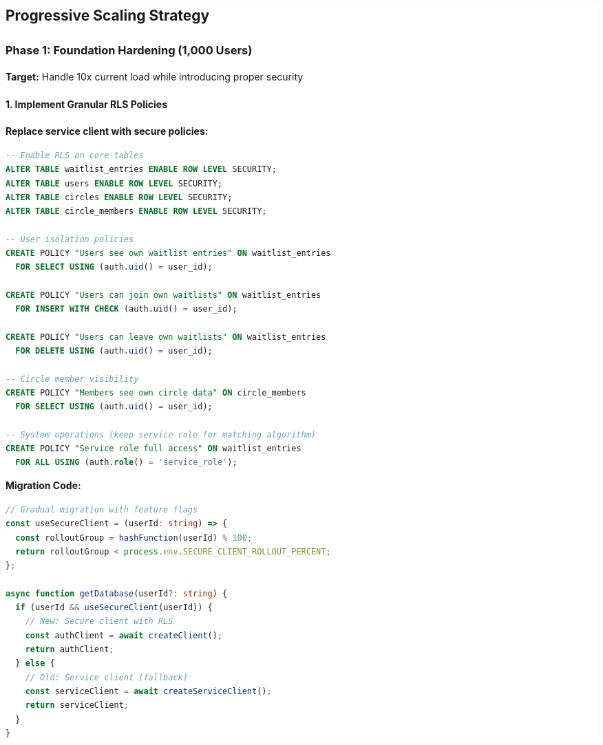 ## Progressive Scaling Strategy

### Phase 1: Foundation Hardening (1,000 Users)

**Target:** Handle 10x current load while introducing proper security

#### 1. Implement Granular RLS Policies

**Replace service client with secure policies:**
```sql
-- Enable RLS on core tables
ALTER TABLE waitlist_entries ENABLE ROW LEVEL SECURITY;
ALTER TABLE users ENABLE ROW LEVEL SECURITY;
ALTER TABLE circles ENABLE ROW LEVEL SECURITY;
ALTER TABLE circle_members ENABLE ROW LEVEL SECURITY;

-- User isolation policies
CREATE POLICY "Users see own waitlist entries" ON waitlist_entries
  FOR SELECT USING (auth.uid() = user_id);

CREATE POLICY "Users can join own waitlists" ON waitlist_entries  
  FOR INSERT WITH CHECK (auth.uid() = user_id);

CREATE POLICY "Users can leave own waitlists" ON waitlist_entries
  FOR DELETE USING (auth.uid() = user_id);

-- Circle member visibility  
CREATE POLICY "Members see own circle data" ON circle_members
  FOR SELECT USING (auth.uid() = user_id);

-- System operations (keep service role for matching algorithm)
CREATE POLICY "Service role full access" ON waitlist_entries
  FOR ALL USING (auth.role() = 'service_role');
```

**Migration Code:**
```typescript
// Gradual migration with feature flags
const useSecureClient = (userId: string) => {
  const rolloutGroup = hashFunction(userId) % 100;
  return rolloutGroup < process.env.SECURE_CLIENT_ROLLOUT_PERCENT;
};

async function getDatabase(userId?: string) {
  if (userId && useSecureClient(userId)) {
    // New: Secure client with RLS
    const authClient = await createClient();
    return authClient;
  } else {
    // Old: Service client (fallback)
    const serviceClient = await createServiceClient();
    return serviceClient;
  }
}
```
